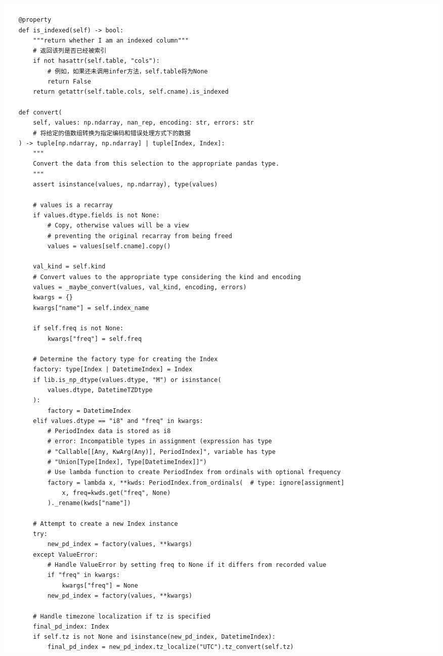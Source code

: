 ```

    @property
    def is_indexed(self) -> bool:
        """return whether I am an indexed column"""
        # 返回该列是否已经被索引
        if not hasattr(self.table, "cols"):
            # 例如，如果还未调用infer方法，self.table将为None
            return False
        return getattr(self.table.cols, self.cname).is_indexed

    def convert(
        self, values: np.ndarray, nan_rep, encoding: str, errors: str
        # 将给定的值数组转换为指定编码和错误处理方式下的数据
    ) -> tuple[np.ndarray, np.ndarray] | tuple[Index, Index]:
        """
        Convert the data from this selection to the appropriate pandas type.
        """
        assert isinstance(values, np.ndarray), type(values)

        # values is a recarray
        if values.dtype.fields is not None:
            # Copy, otherwise values will be a view
            # preventing the original recarray from being freed
            values = values[self.cname].copy()

        val_kind = self.kind
        # Convert values to the appropriate type considering the kind and encoding
        values = _maybe_convert(values, val_kind, encoding, errors)
        kwargs = {}
        kwargs["name"] = self.index_name

        if self.freq is not None:
            kwargs["freq"] = self.freq

        # Determine the factory type for creating the Index
        factory: type[Index | DatetimeIndex] = Index
        if lib.is_np_dtype(values.dtype, "M") or isinstance(
            values.dtype, DatetimeTZDtype
        ):
            factory = DatetimeIndex
        elif values.dtype == "i8" and "freq" in kwargs:
            # PeriodIndex data is stored as i8
            # error: Incompatible types in assignment (expression has type
            # "Callable[[Any, KwArg(Any)], PeriodIndex]", variable has type
            # "Union[Type[Index], Type[DatetimeIndex]]")
            # Use lambda function to create PeriodIndex from ordinals with optional frequency
            factory = lambda x, **kwds: PeriodIndex.from_ordinals(  # type: ignore[assignment]
                x, freq=kwds.get("freq", None)
            )._rename(kwds["name"])

        # Attempt to create a new Index instance
        try:
            new_pd_index = factory(values, **kwargs)
        except ValueError:
            # Handle ValueError by setting freq to None if it differs from recorded value
            if "freq" in kwargs:
                kwargs["freq"] = None
            new_pd_index = factory(values, **kwargs)

        # Handle timezone localization if tz is specified
        final_pd_index: Index
        if self.tz is not None and isinstance(new_pd_index, DatetimeIndex):
            final_pd_index = new_pd_index.tz_localize("UTC").tz_convert(self.tz)
```